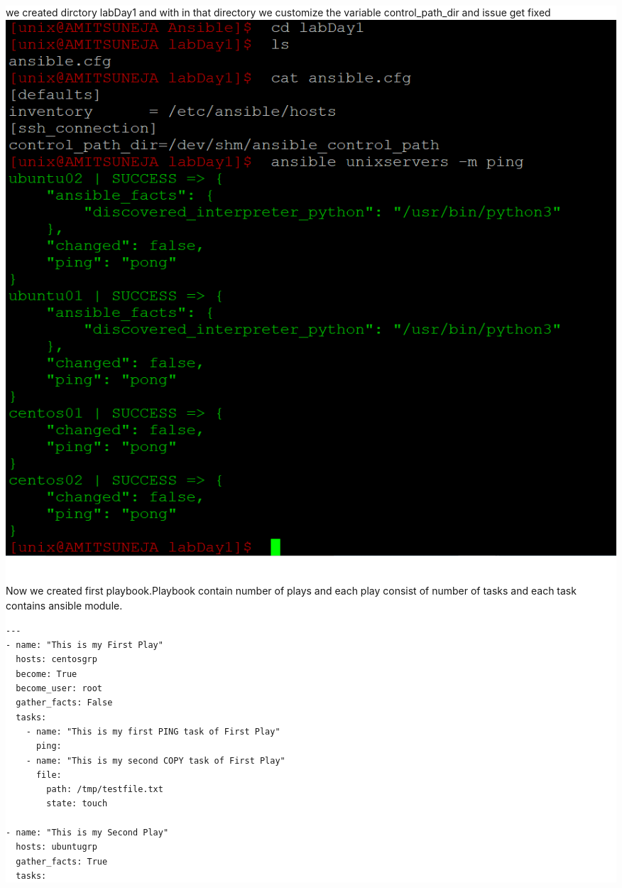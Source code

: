 we created dirctory labDay1 and with in that directory we customize the variable control_path_dir and issue get fixed
<img src="./png/solution.png">

<br>
Now we created first playbook.Playbook contain number of plays and each play consist of number of tasks and each task contains ansible module. 

```
---
- name: "This is my First Play"
  hosts: centosgrp
  become: True
  become_user: root
  gather_facts: False
  tasks:
    - name: "This is my first PING task of First Play"
      ping:
    - name: "This is my second COPY task of First Play"
      file:
        path: /tmp/testfile.txt
        state: touch

- name: "This is my Second Play"
  hosts: ubuntugrp
  gather_facts: True
  tasks:
```